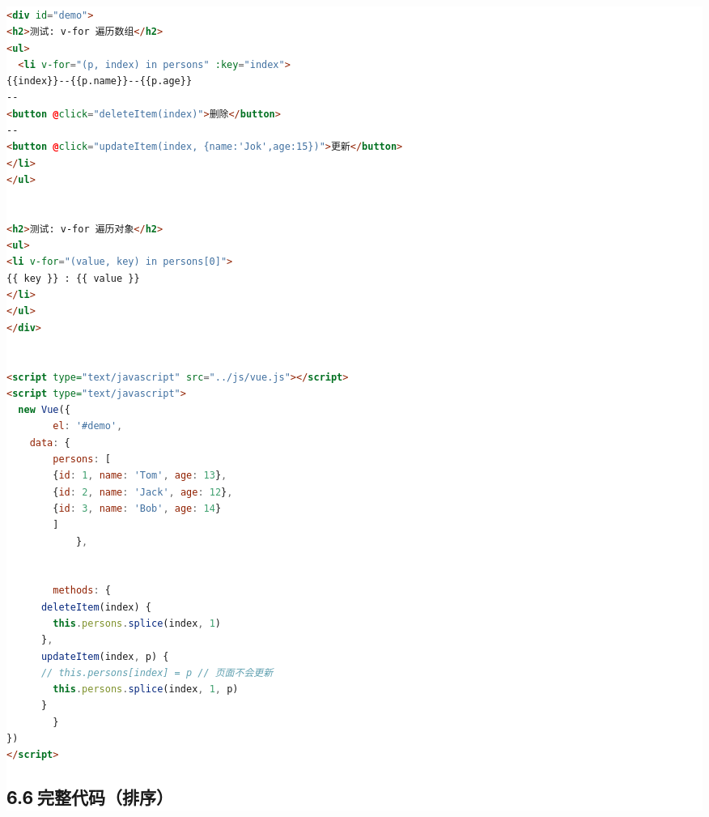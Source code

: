 ```html
<div id="demo">
<h2>测试: v-for 遍历数组</h2>
<ul>
  <li v-for="(p, index) in persons" :key="index">
{{index}}--{{p.name}}--{{p.age}}
--
<button @click="deleteItem(index)">删除</button>
--
<button @click="updateItem(index, {name:'Jok',age:15})">更新</button>
</li>
</ul>


<h2>测试: v-for 遍历对象</h2>
<ul>
<li v-for="(value, key) in persons[0]">
{{ key }} : {{ value }}
</li>
</ul>
</div>


<script type="text/javascript" src="../js/vue.js"></script>
<script type="text/javascript"> 
  new Vue({
		el: '#demo',
    data: {
        persons: [
        {id: 1, name: 'Tom', age: 13},
        {id: 2, name: 'Jack', age: 12},
        {id: 3, name: 'Bob', age: 14}
        ]
			},


		methods: { 
      deleteItem(index) {
        this.persons.splice(index, 1)
      },
      updateItem(index, p) {
      // this.persons[index] = p // 页面不会更新
        this.persons.splice(index, 1, p)
      }
		}
})
</script>
```

## 6.6 完整代码（排序）
